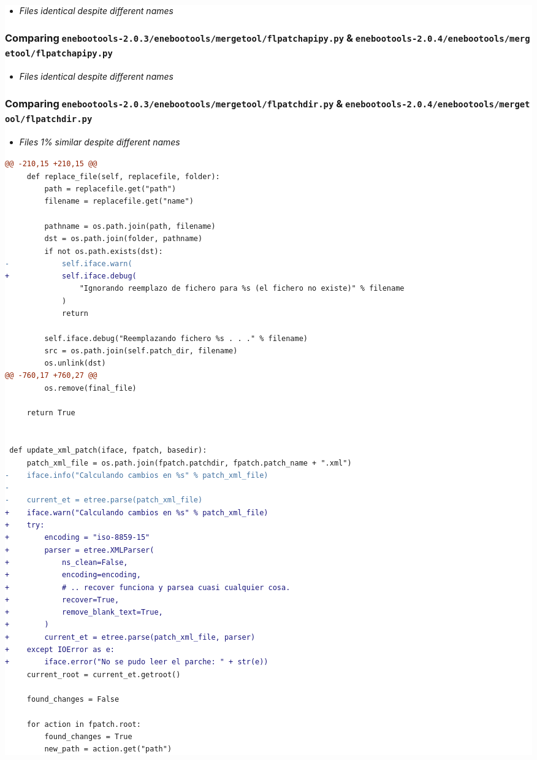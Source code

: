  * *Files identical despite different names*

### Comparing `enebootools-2.0.3/enebootools/mergetool/flpatchapipy.py` & `enebootools-2.0.4/enebootools/mergetool/flpatchapipy.py`

 * *Files identical despite different names*

### Comparing `enebootools-2.0.3/enebootools/mergetool/flpatchdir.py` & `enebootools-2.0.4/enebootools/mergetool/flpatchdir.py`

 * *Files 1% similar despite different names*

```diff
@@ -210,15 +210,15 @@
     def replace_file(self, replacefile, folder):
         path = replacefile.get("path")
         filename = replacefile.get("name")
 
         pathname = os.path.join(path, filename)
         dst = os.path.join(folder, pathname)
         if not os.path.exists(dst):
-            self.iface.warn(
+            self.iface.debug(
                 "Ignorando reemplazo de fichero para %s (el fichero no existe)" % filename
             )
             return
 
         self.iface.debug("Reemplazando fichero %s . . ." % filename)
         src = os.path.join(self.patch_dir, filename)
         os.unlink(dst)
@@ -760,17 +760,27 @@
         os.remove(final_file)
 
     return True
 
 
 def update_xml_patch(iface, fpatch, basedir):
     patch_xml_file = os.path.join(fpatch.patchdir, fpatch.patch_name + ".xml")
-    iface.info("Calculando cambios en %s" % patch_xml_file)
-
-    current_et = etree.parse(patch_xml_file)
+    iface.warn("Calculando cambios en %s" % patch_xml_file)
+    try:
+        encoding = "iso-8859-15"
+        parser = etree.XMLParser(
+            ns_clean=False,
+            encoding=encoding,
+            # .. recover funciona y parsea cuasi cualquier cosa.
+            recover=True,
+            remove_blank_text=True,
+        )
+        current_et = etree.parse(patch_xml_file, parser)
+    except IOError as e:
+        iface.error("No se pudo leer el parche: " + str(e))
     current_root = current_et.getroot()
 
     found_changes = False
 
     for action in fpatch.root:
         found_changes = True
         new_path = action.get("path")
```
